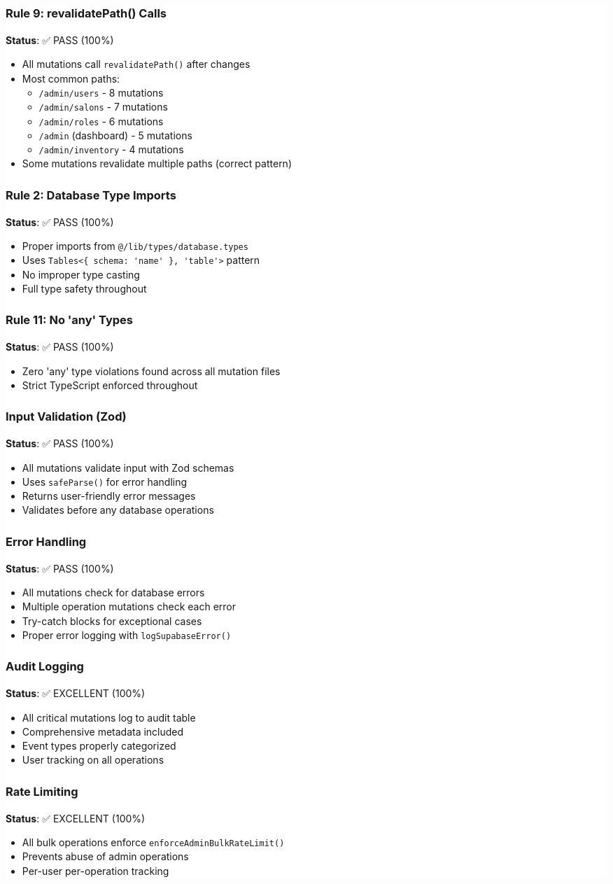 ### Rule 9: revalidatePath() Calls
**Status**: ✅ PASS (100%)
- All mutations call `revalidatePath()` after changes
- Most common paths:
  - `/admin/users` - 8 mutations
  - `/admin/salons` - 7 mutations
  - `/admin/roles` - 6 mutations
  - `/admin` (dashboard) - 5 mutations
  - `/admin/inventory` - 4 mutations
- Some mutations revalidate multiple paths (correct pattern)

### Rule 2: Database Type Imports
**Status**: ✅ PASS (100%)
- Proper imports from `@/lib/types/database.types`
- Uses `Tables<{ schema: 'name' }, 'table'>` pattern
- No improper type casting
- Full type safety throughout

### Rule 11: No 'any' Types
**Status**: ✅ PASS (100%)
- Zero 'any' type violations found across all mutation files
- Strict TypeScript enforced throughout

### Input Validation (Zod)
**Status**: ✅ PASS (100%)
- All mutations validate input with Zod schemas
- Uses `safeParse()` for error handling
- Returns user-friendly error messages
- Validates before any database operations

### Error Handling
**Status**: ✅ PASS (100%)
- All mutations check for database errors
- Multiple operation mutations check each error
- Try-catch blocks for exceptional cases
- Proper error logging with `logSupabaseError()`

### Audit Logging
**Status**: ✅ EXCELLENT (100%)
- All critical mutations log to audit table
- Comprehensive metadata included
- Event types properly categorized
- User tracking on all operations

### Rate Limiting
**Status**: ✅ EXCELLENT (100%)
- All bulk operations enforce `enforceAdminBulkRateLimit()`
- Prevents abuse of admin operations
- Per-user per-operation tracking
